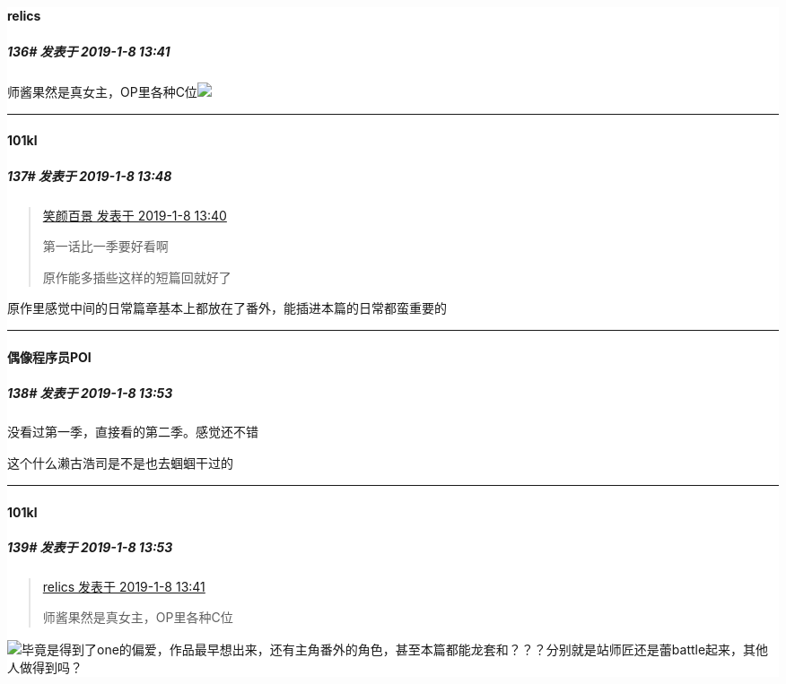 ####  relics  
##### 136#       发表于 2019-1-8 13:41




师酱果然是真女主，OP里各种C位<img src="https://static.saraba1st.com/image/smiley/face2017/060.png" referrerpolicy="no-referrer">







*****

####  101kl  
##### 137#       发表于 2019-1-8 13:48



<blockquote><a href="httphttps://bbs.saraba1st.com/2b/forum.php?mod=redirect&amp;goto=findpost&amp;pid=42200963&amp;ptid=1588795" target="_blank">笑颜百景 发表于 2019-1-8 13:40</a>

第一话比一季要好看啊

原作能多插些这样的短篇回就好了</blockquote>
原作里感觉中间的日常篇章基本上都放在了番外，能插进本篇的日常都蛮重要的







*****

####  偶像程序员POI  
##### 138#       发表于 2019-1-8 13:53




没看过第一季，直接看的第二季。感觉还不错

这个什么濑古浩司是不是也去蝈蝈干过的







*****

####  101kl  
##### 139#       发表于 2019-1-8 13:53



<blockquote><a href="httphttps://bbs.saraba1st.com/2b/forum.php?mod=redirect&amp;goto=findpost&amp;pid=42200970&amp;ptid=1588795" target="_blank">relics 发表于 2019-1-8 13:41</a>

师酱果然是真女主，OP里各种C位</blockquote>
<img src="https://static.saraba1st.com/image/smiley/face2017/065.png" referrerpolicy="no-referrer">毕竟是得到了one的偏爱，作品最早想出来，还有主角番外的角色，甚至本篇都能龙套和？？？分别就是站师匠还是蕾battle起来，其他人做得到吗？
